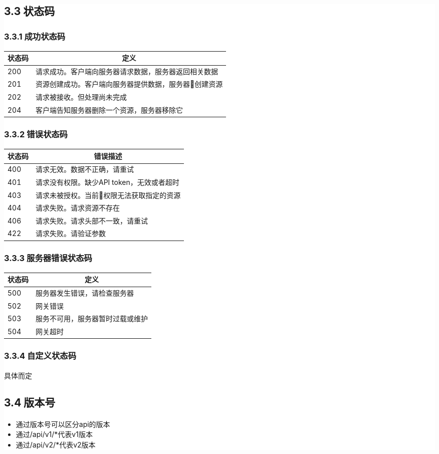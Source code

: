 ## 3.3 状态码
### 3.3.1 成功状态码
|状态码	| 定义 |
| -|-|
|200|	请求成功。客户端向服务器请求数据，服务器返回相关数据|
|201| 资源创建成功。客户端向服务器提供数据，服务器创建资源|
|202|	请求被接收。但处理尚未完成|
|204|	客户端告知服务器删除一个资源，服务器移除它|
### 3.3.2 错误状态码
|状态码|错误描述|
| -|-|
|400|	请求无效。数据不正确，请重试|
|401|	请求没有权限。缺少API token，无效或者超时|
|403|	请求未被授权。当前权限无法获取指定的资源|
|404|	请求失败。请求资源不存在|
|406|	请求失败。请求头部不一致，请重试|
|422|	请求失败。请验证参数|

### 3.3.3 服务器错误状态码
|状态码|	定义|
| -|-|
|500|	服务器发生错误，请检查服务器|
|502|	网关错误|
|503|	服务不可用，服务器暂时过载或维护|
|504|	网关超时|
### 3.3.4 自定义状态码
具体而定
## 3.4 版本号

 - 通过版本号可以区分api的版本
 - 通过/api/v1/*代表v1版本
 - 通过/api/v2/*代表v2版本
